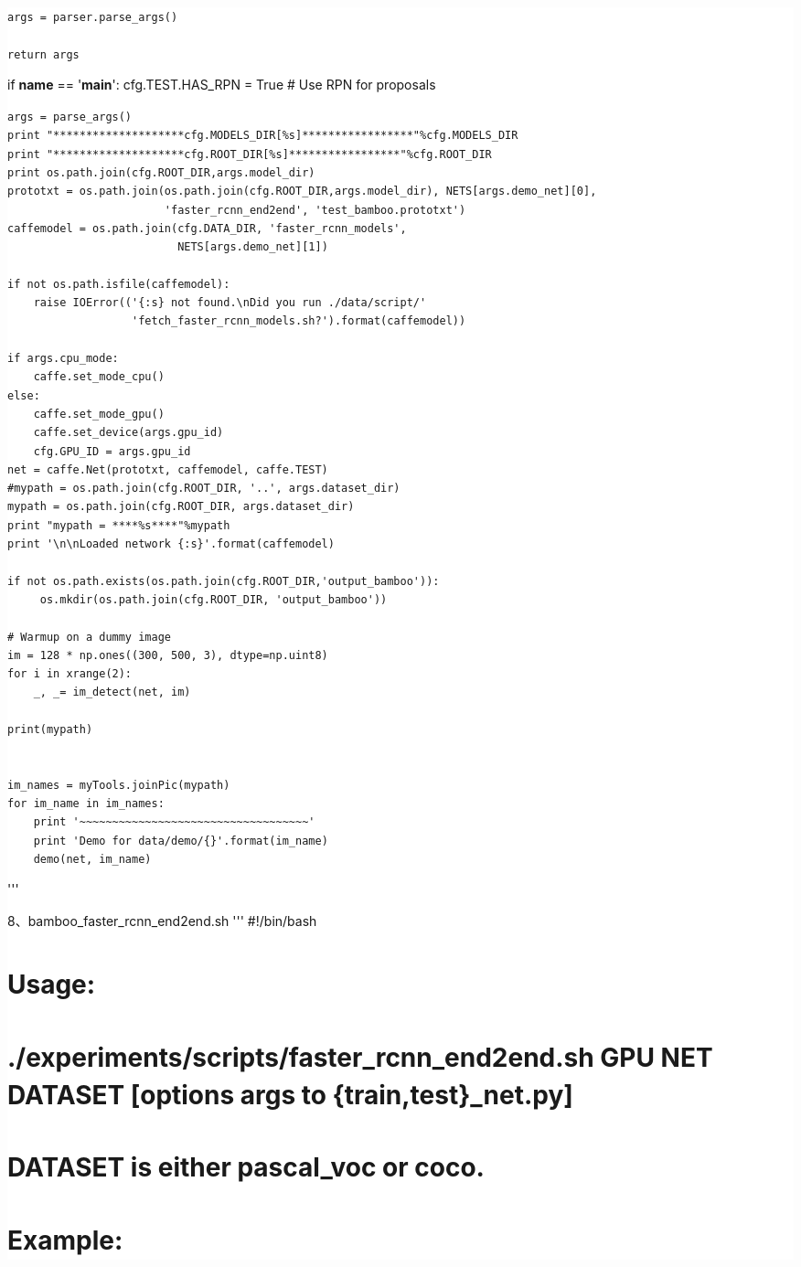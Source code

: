 
    args = parser.parse_args()

    return args

if __name__ == '__main__':
    cfg.TEST.HAS_RPN = True  # Use RPN for proposals

    args = parse_args()
    print "********************cfg.MODELS_DIR[%s]*****************"%cfg.MODELS_DIR
    print "********************cfg.ROOT_DIR[%s]*****************"%cfg.ROOT_DIR
    print os.path.join(cfg.ROOT_DIR,args.model_dir)
    prototxt = os.path.join(os.path.join(cfg.ROOT_DIR,args.model_dir), NETS[args.demo_net][0],
                            'faster_rcnn_end2end', 'test_bamboo.prototxt')
    caffemodel = os.path.join(cfg.DATA_DIR, 'faster_rcnn_models',
                              NETS[args.demo_net][1])

    if not os.path.isfile(caffemodel):
        raise IOError(('{:s} not found.\nDid you run ./data/script/'
                       'fetch_faster_rcnn_models.sh?').format(caffemodel))

    if args.cpu_mode:
        caffe.set_mode_cpu()
    else:
        caffe.set_mode_gpu()
        caffe.set_device(args.gpu_id)
        cfg.GPU_ID = args.gpu_id
    net = caffe.Net(prototxt, caffemodel, caffe.TEST)
    #mypath = os.path.join(cfg.ROOT_DIR, '..', args.dataset_dir)
    mypath = os.path.join(cfg.ROOT_DIR, args.dataset_dir)
    print "mypath = ****%s****"%mypath
    print '\n\nLoaded network {:s}'.format(caffemodel)

    if not os.path.exists(os.path.join(cfg.ROOT_DIR,'output_bamboo')):
         os.mkdir(os.path.join(cfg.ROOT_DIR, 'output_bamboo'))

    # Warmup on a dummy image
    im = 128 * np.ones((300, 500, 3), dtype=np.uint8)
    for i in xrange(2):
        _, _= im_detect(net, im)

    print(mypath)


    im_names = myTools.joinPic(mypath)
    for im_name in im_names:
        print '~~~~~~~~~~~~~~~~~~~~~~~~~~~~~~~~~~~'
        print 'Demo for data/demo/{}'.format(im_name)
        demo(net, im_name)
'''

8、bamboo_faster_rcnn_end2end.sh
'''
#!/bin/bash
# Usage:
# ./experiments/scripts/faster_rcnn_end2end.sh GPU NET DATASET [options args to {train,test}_net.py]
# DATASET is either pascal_voc or coco.
#
# Example: